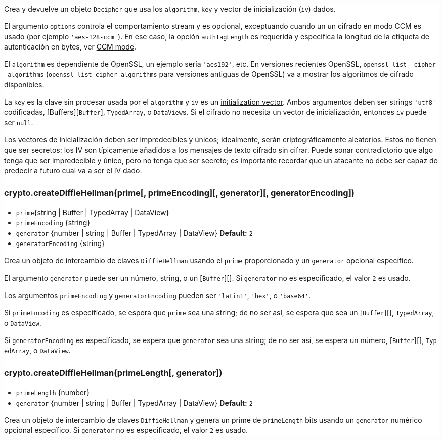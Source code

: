 Crea y devuelve un objeto `Decipher` que usa los `algorithm`, `key` y vector de inicialización (`iv`) dados.

El argumento `options` controla el comportamiento stream y es opcional, exceptuando cuando un un cifrado en modo CCM es usado (por ejemplo `'aes-128-ccm'`). En ese caso, la opción `authTagLength` es requerida y especifica la longitud de la etiqueta de autenticación en bytes, ver [CCM mode](#crypto_ccm_mode).

El `algorithm` es dependiente de OpenSSL, un ejemplo sería `'aes192'`, etc. En versiones recientes OpenSSL, `openssl list -cipher-algorithms` (`openssl list-cipher-algorithms` para versiones antiguas de OpenSSL) va a mostrar los algoritmos de cifrado disponibles.

La `key` es la clave sin procesar usada por el `algorithm` y `iv` es un [initialization vector](https://en.wikipedia.org/wiki/Initialization_vector). Ambos argumentos deben ser strings `'utf8'` codificadas, [Buffers][`Buffer`], `TypedArray`, o `DataView`s. Si el cifrado no necesita un vector de inicialización, entonces `iv` puede ser `null`.

Los vectores de inicialización deben ser impredecibles y únicos; idealmente, serán criptográficamente aleatorios. Estos no tienen que ser secretos: los IV son típicamente añadidos a los mensajes de texto cifrado sin cifrar. Puede sonar contradictorio que algo tenga que ser impredecible y único, pero no tenga que ser secreto; es importante recordar que un atacante no debe ser capaz de predecir a futuro cual va a ser el IV dado.

### crypto.createDiffieHellman(prime\[, primeEncoding\]\[, generator\][, generatorEncoding])



- `prime`{string | Buffer | TypedArray | DataView}
- `primeEncoding` {string}
- `generator` {number | string | Buffer | TypedArray | DataView} **Default:** `2`
- `generatorEncoding` {string}

Crea un objeto de intercambio de claves `DiffieHellman` usando el `prime` proporcionado y un `generator` opcional específico.

El argumento `generator` puede ser un número, string, o un [`Buffer`][]. Si `generator` no es especificado, el valor `2` es usado.

Los argumentos `primeEncoding` y `generatorEncoding` pueden ser `'latin1'`, `'hex'`, o `'base64'`.

Si `primeEncoding` es especificado, se espera que `prime` sea una string; de no ser así, se espera que sea un [`Buffer`][], `TypedArray`, o `DataView`.

Si `generatorEncoding` es especificado, se espera que `generator` sea una string; de no ser así, se espera un número, [`Buffer`][], `TypedArray`, o `DataView`.

### crypto.createDiffieHellman(primeLength[, generator])



- `primeLength` {number}
- `generator` {number | string | Buffer | TypedArray | DataView} **Default:** `2`

Crea un objeto de intercambio de claves `DiffieHellman` y genera un prime de `primeLength` bits usando un `generator` numérico opcional específico. Si `generator` no es especificado, el valor `2` es usado.
